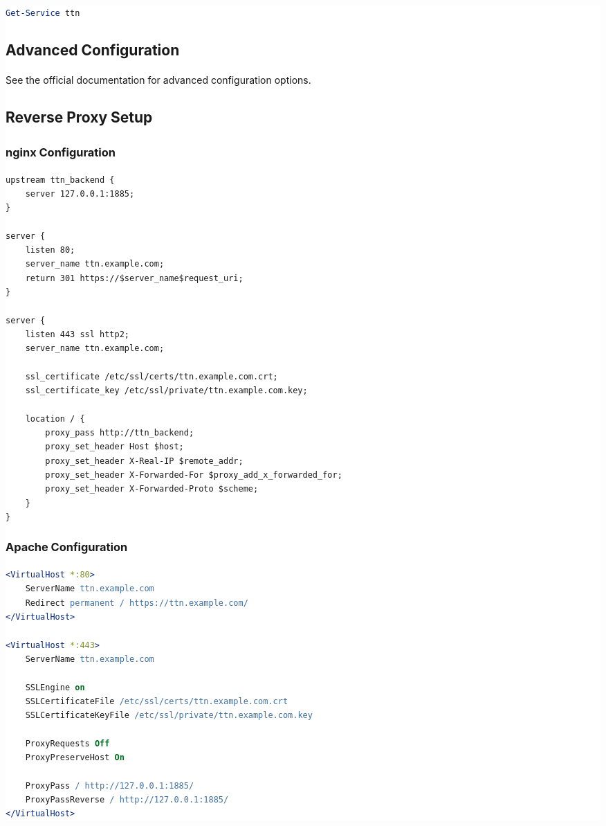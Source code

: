 ```powershell
Get-Service ttn
```

## Advanced Configuration

See the official documentation for advanced configuration options.

## Reverse Proxy Setup

### nginx Configuration

```nginx
upstream ttn_backend {
    server 127.0.0.1:1885;
}

server {
    listen 80;
    server_name ttn.example.com;
    return 301 https://$server_name$request_uri;
}

server {
    listen 443 ssl http2;
    server_name ttn.example.com;

    ssl_certificate /etc/ssl/certs/ttn.example.com.crt;
    ssl_certificate_key /etc/ssl/private/ttn.example.com.key;

    location / {
        proxy_pass http://ttn_backend;
        proxy_set_header Host $host;
        proxy_set_header X-Real-IP $remote_addr;
        proxy_set_header X-Forwarded-For $proxy_add_x_forwarded_for;
        proxy_set_header X-Forwarded-Proto $scheme;
    }
}
```

### Apache Configuration

```apache
<VirtualHost *:80>
    ServerName ttn.example.com
    Redirect permanent / https://ttn.example.com/
</VirtualHost>

<VirtualHost *:443>
    ServerName ttn.example.com
    
    SSLEngine on
    SSLCertificateFile /etc/ssl/certs/ttn.example.com.crt
    SSLCertificateKeyFile /etc/ssl/private/ttn.example.com.key
    
    ProxyRequests Off
    ProxyPreserveHost On
    
    ProxyPass / http://127.0.0.1:1885/
    ProxyPassReverse / http://127.0.0.1:1885/
</VirtualHost>
```
